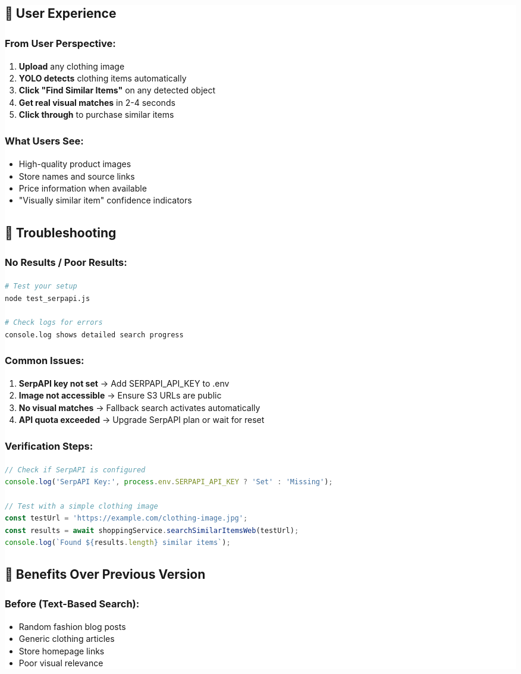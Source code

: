 ## 🎯 User Experience

### **From User Perspective:**
1. **Upload** any clothing image
2. **YOLO detects** clothing items automatically  
3. **Click "Find Similar Items"** on any detected object
4. **Get real visual matches** in 2-4 seconds
5. **Click through** to purchase similar items

### **What Users See:**
- High-quality product images
- Store names and source links
- Price information when available
- "Visually similar item" confidence indicators

## 🚨 Troubleshooting

### **No Results / Poor Results:**
```bash
# Test your setup
node test_serpapi.js

# Check logs for errors
console.log shows detailed search progress
```

### **Common Issues:**
1. **SerpAPI key not set** → Add SERPAPI_API_KEY to .env
2. **Image not accessible** → Ensure S3 URLs are public
3. **No visual matches** → Fallback search activates automatically
4. **API quota exceeded** → Upgrade SerpAPI plan or wait for reset

### **Verification Steps:**
```javascript
// Check if SerpAPI is configured
console.log('SerpAPI Key:', process.env.SERPAPI_API_KEY ? 'Set' : 'Missing');

// Test with a simple clothing image
const testUrl = 'https://example.com/clothing-image.jpg';
const results = await shoppingService.searchSimilarItemsWeb(testUrl);
console.log(`Found ${results.length} similar items`);
```

## 🎨 Benefits Over Previous Version

### **Before (Text-Based Search):**
- Random fashion blog posts
- Generic clothing articles  
- Store homepage links
- Poor visual relevance

